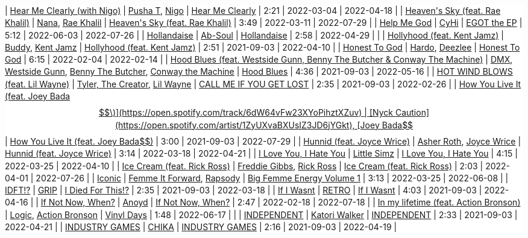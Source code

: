 | [Hear Me Clearly \(with Nigo\)](https://open.spotify.com/track/0WxzTL8Ptu103bVeYcBzoS) | [Pusha T](https://open.spotify.com/artist/0ONHkAv9pCAFxb0zJwDNTy), [Nigo](https://open.spotify.com/artist/2rAnv6brcXaglLZBB4XXEn) | [Hear Me Clearly](https://open.spotify.com/album/2pb2WYmkUE3NCYZp6TYCZi) | 2:21 | 2022-03-04 | 2022-04-18 |
| [Heaven's Sky \(feat\. Rae Khalil\)](https://open.spotify.com/track/55RLuYa5urfohvcAc0jtsb) | [Nana](https://open.spotify.com/artist/40mGQmqwScWdeqW08ff7vu), [Rae Khalil](https://open.spotify.com/artist/7cIx4IDh0zLqXBxuNSqFNq) | [Heaven's Sky \(feat\. Rae Khalil\)](https://open.spotify.com/album/6kMSbbsawyKtJ0K7qX2Idj) | 3:49 | 2022-03-11 | 2022-07-29 |
| [Help Me God](https://open.spotify.com/track/4bboBH2tBue5ANUrURizjV) | [CyHi](https://open.spotify.com/artist/18HVMQsV3tINaTyzT5UIjH) | [EGOT the EP](https://open.spotify.com/album/4ZzmOGM0viirRaZVeQAgBJ) | 5:12 | 2022-06-03 | 2022-07-26 |
| [Hollandaise](https://open.spotify.com/track/4NvX8KPT4RGT2yh6ZjVYsK) | [Ab\-Soul](https://open.spotify.com/artist/0g9vAlRPK9Gt3FKCekk4TW) | [Hollandaise](https://open.spotify.com/album/64HygXbyafPahxN1avR56P) | 2:58 | 2022-04-29 |  |
| [Hollyhood \(feat\. Kent Jamz\)](https://open.spotify.com/track/5OuPKLNJjsBsyRZ9PjTRTj) | [Buddy](https://open.spotify.com/artist/6PDLwWvgYNMfBRLqC1h5cJ), [Kent Jamz](https://open.spotify.com/artist/4JgGhWEWcKIyT84mknHP2w) | [Hollyhood \(feat\. Kent Jamz\)](https://open.spotify.com/album/0A5b52A8phfjRQHEkmlAVo) | 2:51 | 2021-09-03 | 2022-04-10 |
| [Honest To God](https://open.spotify.com/track/0mxCkk9MgjhcHk7GoX7RDN) | [Hardo](https://open.spotify.com/artist/3ohrdimoWGwbjGMOnTDoUJ), [Deezlee](https://open.spotify.com/artist/1SxRGAzpOJzrSl1zDYuV94) | [Honest To God](https://open.spotify.com/album/285dwjQE1a3oLAxR3r2vIN) | 6:15 | 2022-02-04 | 2022-02-14 |
| [Hood Blues \(feat\. Westside Gunn, Benny The Butcher & Conway The Machine\)](https://open.spotify.com/track/2gFD8UPaAcuNfz7Lrwd0Bp) | [DMX](https://open.spotify.com/artist/1HwM5zlC5qNWhJtM00yXzG), [Westside Gunn](https://open.spotify.com/artist/0ABk515kENDyATUdpCKVfW), [Benny The Butcher](https://open.spotify.com/artist/5Matrg5du62bXwer29cU5T), [Conway the Machine](https://open.spotify.com/artist/67gqUXxHedeUGDTxwBzdjS) | [Hood Blues](https://open.spotify.com/album/6B7qtytx2HbSpqRWXbgxmR) | 4:36 | 2021-09-03 | 2022-05-16 |
| [HOT WIND BLOWS \(feat\. Lil Wayne\)](https://open.spotify.com/track/3JJL91ilRV6fXhKqu0FGXs) | [Tyler, The Creator](https://open.spotify.com/artist/4V8LLVI7PbaPR0K2TGSxFF), [Lil Wayne](https://open.spotify.com/artist/55Aa2cqylxrFIXC767Z865) | [CALL ME IF YOU GET LOST](https://open.spotify.com/album/45ba6QAtNrdv6Ke4MFOKk9) | 2:35 | 2021-09-03 | 2022-02-26 |
| [How You Live It \(feat\. Joey Bada$$\)](https://open.spotify.com/track/6dW64vFw23XYoPihztXZuv) | [Nyck Caution](https://open.spotify.com/artist/1ZyUXvaBXUsIZ3JD6jYGkt), [Joey Bada$$](https://open.spotify.com/artist/2P5sC9cVZDToPxyomzF1UH) | [How You Live It \(feat\. Joey Bada$$\)](https://open.spotify.com/album/1DnwUfn1lj7Zas2vNNrhsT) | 3:00 | 2021-09-03 | 2022-07-29 |
| [Hunnid \(feat\. Joyce Wrice\)](https://open.spotify.com/track/4O4VqQ5dt0uMVoXo60R2WN) | [Asher Roth](https://open.spotify.com/artist/1wgY8huggK60P5nvYrwcYT), [Joyce Wrice](https://open.spotify.com/artist/24Cf1irKt7kcewb9OOkPum) | [Hunnid \(feat\. Joyce Wrice\)](https://open.spotify.com/album/0e7zg0oVPwhGiRpjZ3dRzH) | 3:14 | 2022-03-18 | 2022-04-21 |
| [I Love You, I Hate You](https://open.spotify.com/track/7boAnwNPhMVap1oJiIsKCe) | [Little Simz](https://open.spotify.com/artist/6eXZu6O7nAUA5z6vLV8NKI) | [I Love You, I Hate You](https://open.spotify.com/album/75ncNW4YUYAZ1WsHLpR3sf) | 4:15 | 2022-03-25 | 2022-04-10 |
| [Ice Cream \(feat\. Rick Ross\)](https://open.spotify.com/track/2S9oc7DcLyDxKfJ8vY7SDi) | [Freddie Gibbs](https://open.spotify.com/artist/0Y4inQK6OespitzD6ijMwb), [Rick Ross](https://open.spotify.com/artist/1sBkRIssrMs1AbVkOJbc7a) | [Ice Cream \(feat\. Rick Ross\)](https://open.spotify.com/album/7ciCOxjckrARP4Ngk1bLb0) | 2:03 | 2022-04-01 | 2022-07-26 |
| [Iconic](https://open.spotify.com/track/1JShNYPrdwzzEL0sh3OCWn) | [Femme It Forward](https://open.spotify.com/artist/3rw1MKkbLTZw46AqC7gRpH), [Rapsody](https://open.spotify.com/artist/6NL31G53xThQXkFs7lDpL5) | [Big Femme Energy Volume 1](https://open.spotify.com/album/7mRnNfdDMiu6xuLNzXgcHB) | 3:13 | 2022-03-25 | 2022-06-08 |
| [IDFT!?](https://open.spotify.com/track/6yBNX4txB2sEggpBsigcF0) | [GRIP](https://open.spotify.com/artist/4Ew8VmfE06siL2THiMBwPP) | [I Died For This!?](https://open.spotify.com/album/7c7CTwIQhbdfe9MdjhEiwJ) | 2:35 | 2021-09-03 | 2022-03-18 |
| [If I Wasnt](https://open.spotify.com/track/2YbjuUyAGLuQ4ebkGCxaEF) | [RETRO](https://open.spotify.com/artist/5JQ5QsmDCpzhi6StRcYxqf) | [If I Wasnt](https://open.spotify.com/album/0AHcfHukL9JqfpatTr9EbR) | 4:03 | 2021-09-03 | 2022-04-16 |
| [If Not Now, When?](https://open.spotify.com/track/6eQHIFVNvgsg4ooRrzgwVz) | [Anoyd](https://open.spotify.com/artist/6zmyeByNsfskQHKnJT0F9L) | [If Not Now, When?](https://open.spotify.com/album/493v3KuL0Bc12cQacac8sl) | 2:47 | 2022-02-18 | 2022-07-18 |
| [In my lifetime \(feat\. Action Bronson\)](https://open.spotify.com/track/6FoyBTuvyX2YFw4QW1e6DK) | [Logic](https://open.spotify.com/artist/4xRYI6VqpkE3UwrDrAZL8L), [Action Bronson](https://open.spotify.com/artist/7BMccF0hQFBpP6417k1OtQ) | [Vinyl Days](https://open.spotify.com/album/0RTHMVF27KRMHIGnF7iLru) | 1:48 | 2022-06-17 |  |
| [INDEPENDENT](https://open.spotify.com/track/1eUrzqzNIJ1AUDpIK4hJFZ) | [Katori Walker](https://open.spotify.com/artist/2ODTjg0iTHX1QxBeRNI6nT) | [INDEPENDENT](https://open.spotify.com/album/29zVAQcXogzcfBQI6Y5jG6) | 2:33 | 2021-09-03 | 2022-04-21 |
| [INDUSTRY GAMES](https://open.spotify.com/track/6HRUomAomV72oMArAAHEIT) | [CHIKA](https://open.spotify.com/artist/6UtYvUtXnmg5EtllDFlWp8) | [INDUSTRY GAMES](https://open.spotify.com/album/5pbCz1rWV7zB6mgR3VBfbz) | 2:16 | 2021-09-03 | 2022-04-19 |